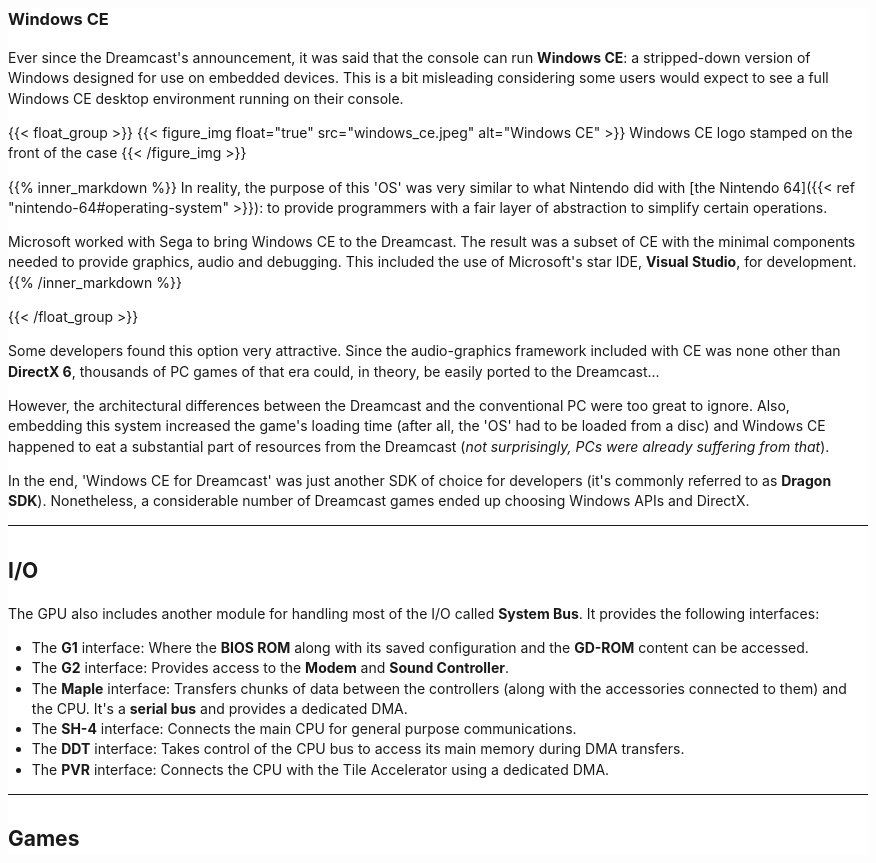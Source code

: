 ### Windows CE

Ever since the Dreamcast's announcement, it was said that the console can run **Windows CE**: a stripped-down version of Windows designed for use on embedded devices. This is a bit misleading considering some users would expect to see a full Windows CE desktop environment running on their console.

{{< float_group >}}
{{< figure_img float="true" src="windows_ce.jpeg" alt="Windows CE" >}}
Windows CE logo stamped on the front of the case
{{< /figure_img >}}

{{% inner_markdown %}}
In reality, the purpose of this 'OS' was very similar to what Nintendo did with [the Nintendo 64]({{< ref "nintendo-64#operating-system" >}}): to provide programmers with a fair layer of abstraction to simplify certain operations.

Microsoft worked with Sega to bring Windows CE to the Dreamcast. The result was a subset of CE with the minimal components needed to provide graphics, audio and debugging. This included the use of Microsoft's star IDE, **Visual Studio**, for development.
{{% /inner_markdown %}}

{{< /float_group >}}

Some developers found this option very attractive. Since the audio-graphics framework included with CE was none other than **DirectX 6**, thousands of PC games of that era could, in theory, be easily ported to the Dreamcast...

However, the architectural differences between the Dreamcast and the conventional PC were too great to ignore. Also, embedding this system increased the game's loading time (after all, the 'OS' had to be loaded from a disc) and Windows CE happened to eat a substantial part of resources from the Dreamcast (*not surprisingly, PCs were already suffering from that*).

In the end, 'Windows CE for Dreamcast' was just another SDK of choice for developers (it's commonly referred to as **Dragon SDK**). Nonetheless, a considerable number of Dreamcast games ended up choosing Windows APIs and DirectX.

---

## I/O

The GPU also includes another module for handling most of the I/O called **System Bus**. It provides the following interfaces:
- The **G1** interface: Where the **BIOS ROM** along with its saved configuration and the **GD-ROM** content can be accessed.
- The **G2** interface: Provides access to the **Modem** and **Sound Controller**.
- The **Maple** interface: Transfers chunks of data between the controllers (along with the accessories connected to them) and the CPU. It's a **serial bus** and provides a dedicated DMA.
- The **SH-4** interface: Connects the main CPU for general purpose communications.
- The **DDT** interface: Takes control of the CPU bus to access its main memory during DMA transfers.
- The **PVR** interface: Connects the CPU with the Tile Accelerator using a dedicated DMA.

---

## Games
